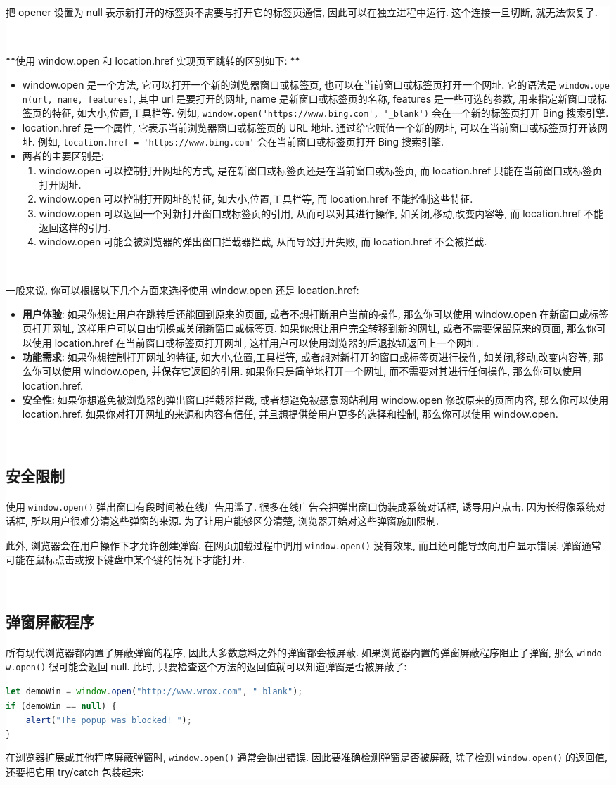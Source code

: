 把 opener 设置为 null 表示新打开的标签页不需要与打开它的标签页通信, 因此可以在独立进程中运行. 这个连接一旦切断, 就无法恢复了.

<br>

**使用 window.open 和 location.href 实现页面跳转的区别如下: **

-   window.open 是一个方法, 它可以打开一个新的浏览器窗口或标签页, 也可以在当前窗口或标签页打开一个网址. 它的语法是 `window.open(url, name, features)`, 其中 url 是要打开的网址, name 是新窗口或标签页的名称, features 是一些可选的参数, 用来指定新窗口或标签页的特征, 如大小,位置,工具栏等. 例如, `window.open('https://www.bing.com', '_blank')` 会在一个新的标签页打开 Bing 搜索引擎.
-   location.href 是一个属性, 它表示当前浏览器窗口或标签页的 URL 地址. 通过给它赋值一个新的网址, 可以在当前窗口或标签页打开该网址. 例如, `location.href = 'https://www.bing.com'` 会在当前窗口或标签页打开 Bing 搜索引擎.
-   两者的主要区别是:
    1.  window.open 可以控制打开网址的方式, 是在新窗口或标签页还是在当前窗口或标签页, 而 location.href 只能在当前窗口或标签页打开网址.
    2.  window.open 可以控制打开网址的特征, 如大小,位置,工具栏等, 而 location.href 不能控制这些特征.
    3.  window.open 可以返回一个对新打开窗口或标签页的引用, 从而可以对其进行操作, 如关闭,移动,改变内容等, 而 location.href 不能返回这样的引用.
    4.  window.open 可能会被浏览器的弹出窗口拦截器拦截, 从而导致打开失败, 而 location.href 不会被拦截.

<br>

一般来说, 你可以根据以下几个方面来选择使用 window.open 还是 location.href:

-   **用户体验**: 如果你想让用户在跳转后还能回到原来的页面, 或者不想打断用户当前的操作, 那么你可以使用 window.open 在新窗口或标签页打开网址, 这样用户可以自由切换或关闭新窗口或标签页. 如果你想让用户完全转移到新的网址, 或者不需要保留原来的页面, 那么你可以使用 location.href 在当前窗口或标签页打开网址, 这样用户可以使用浏览器的后退按钮返回上一个网址.
-   **功能需求**: 如果你想控制打开网址的特征, 如大小,位置,工具栏等, 或者想对新打开的窗口或标签页进行操作, 如关闭,移动,改变内容等, 那么你可以使用 window.open, 并保存它返回的引用. 如果你只是简单地打开一个网址, 而不需要对其进行任何操作, 那么你可以使用 location.href.
-   **安全性**: 如果你想避免被浏览器的弹出窗口拦截器拦截, 或者想避免被恶意网站利用 window.open 修改原来的页面内容, 那么你可以使用 location.href. 如果你对打开网址的来源和内容有信任, 并且想提供给用户更多的选择和控制, 那么你可以使用 window.open.

<br>

## 安全限制

使用 `window.open()` 弹出窗口有段时间被在线广告用滥了. 很多在线广告会把弹出窗口伪装成系统对话框, 诱导用户点击. 因为长得像系统对话框, 所以用户很难分清这些弹窗的来源. 为了让用户能够区分清楚, 浏览器开始对这些弹窗施加限制.

此外, 浏览器会在用户操作下才允许创建弹窗. 在网页加载过程中调用 `window.open()` 没有效果, 而且还可能导致向用户显示错误. 弹窗通常可能在鼠标点击或按下键盘中某个键的情况下才能打开.

<br>

## 弹窗屏蔽程序

所有现代浏览器都内置了屏蔽弹窗的程序, 因此大多数意料之外的弹窗都会被屏蔽. 如果浏览器内置的弹窗屏蔽程序阻止了弹窗, 那么 `window.open()` 很可能会返回 null. 此时, 只要检查这个方法的返回值就可以知道弹窗是否被屏蔽了:

```js
let demoWin = window.open("http://www.wrox.com", "_blank");
if (demoWin == null) {
    alert("The popup was blocked! ");
}
```

在浏览器扩展或其他程序屏蔽弹窗时, `window.open()` 通常会抛出错误. 因此要准确检测弹窗是否被屏蔽, 除了检测 `window.open()` 的返回值, 还要把它用 try/catch 包装起来:
